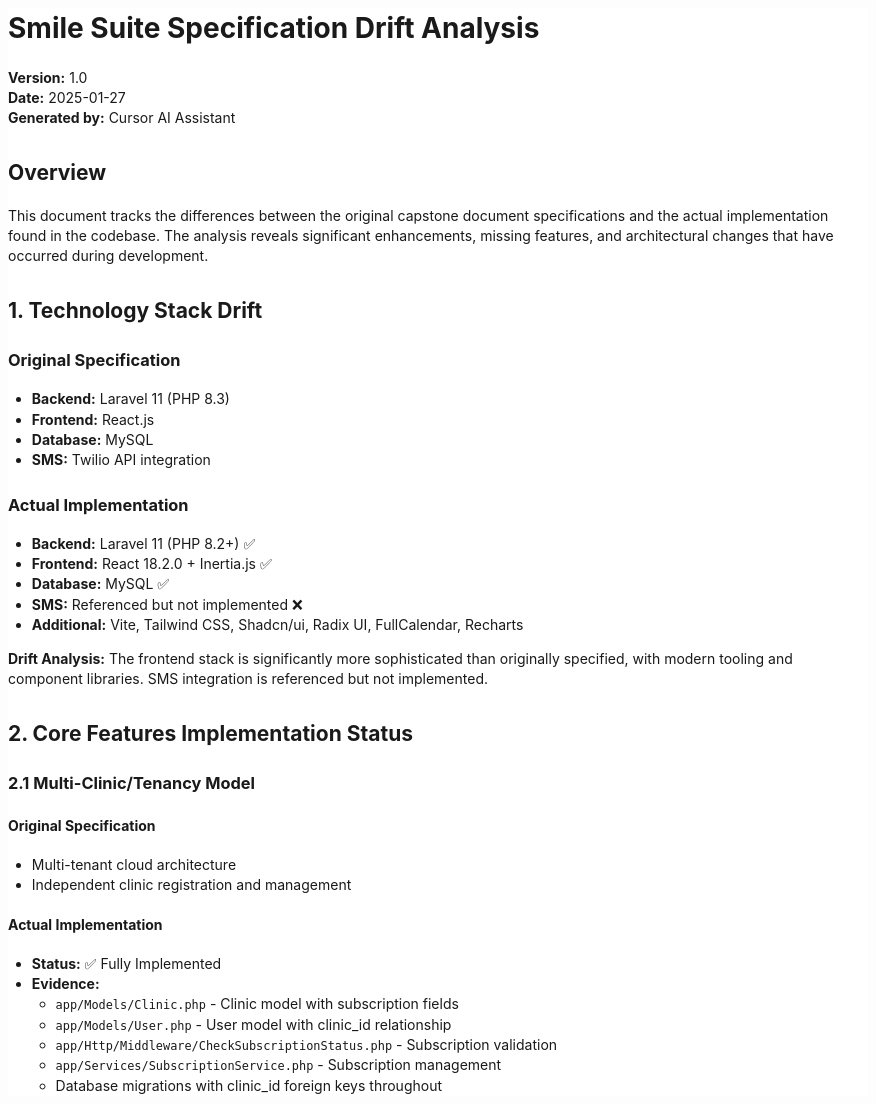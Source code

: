 # Smile Suite Specification Drift Analysis

**Version:** 1.0  
**Date:** 2025-01-27  
**Generated by:** Cursor AI Assistant

## Overview

This document tracks the differences between the original capstone document specifications and the actual implementation found in the codebase. The analysis reveals significant enhancements, missing features, and architectural changes that have occurred during development.

## 1. Technology Stack Drift

### Original Specification

-   **Backend:** Laravel 11 (PHP 8.3)
-   **Frontend:** React.js
-   **Database:** MySQL
-   **SMS:** Twilio API integration

### Actual Implementation

-   **Backend:** Laravel 11 (PHP 8.2+) ✅
-   **Frontend:** React 18.2.0 + Inertia.js ✅
-   **Database:** MySQL ✅
-   **SMS:** Referenced but not implemented ❌
-   **Additional:** Vite, Tailwind CSS, Shadcn/ui, Radix UI, FullCalendar, Recharts

**Drift Analysis:** The frontend stack is significantly more sophisticated than originally specified, with modern tooling and component libraries. SMS integration is referenced but not implemented.

## 2. Core Features Implementation Status

### 2.1 Multi-Clinic/Tenancy Model

#### Original Specification

-   Multi-tenant cloud architecture
-   Independent clinic registration and management

#### Actual Implementation

-   **Status:** ✅ Fully Implemented
-   **Evidence:**
    -   `app/Models/Clinic.php` - Clinic model with subscription fields
    -   `app/Models/User.php` - User model with clinic_id relationship
    -   `app/Http/Middleware/CheckSubscriptionStatus.php` - Subscription validation
    -   `app/Services/SubscriptionService.php` - Subscription management
    -   Database migrations with clinic_id foreign keys throughout
